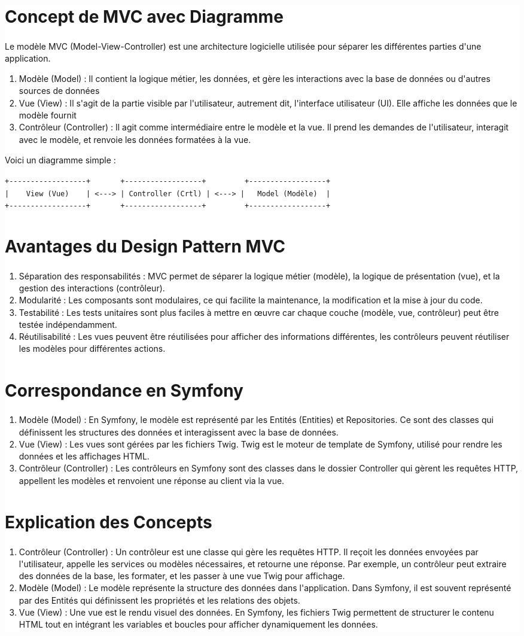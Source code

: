 # Concept de MVC avec Diagramme

Le modèle MVC (Model-View-Controller) est une architecture logicielle utilisée pour séparer les différentes parties d'une application.

1. Modèle (Model) : Il contient la logique métier, les données, et gère les interactions avec la base de données ou d'autres sources de données
2. Vue (View) : Il s'agit de la partie visible par l'utilisateur, autrement dit, l'interface utilisateur (UI). Elle affiche les données que le modèle fournit
3. Contrôleur (Controller) : Il agit comme intermédiaire entre le modèle et la vue. Il prend les demandes de l'utilisateur, interagit avec le modèle, et renvoie les données formatées à la vue.

Voici un diagramme simple :

```
+------------------+       +------------------+         +------------------+
|    View (Vue)    | <---> | Controller (Crtl) | <---> |   Model (Modèle)  |
+------------------+       +------------------+         +------------------+
```

# Avantages du Design Pattern MVC

1. Séparation des responsabilités : MVC permet de séparer la logique métier (modèle), la logique de présentation (vue), et la gestion des interactions (contrôleur).
2. Modularité : Les composants sont modulaires, ce qui facilite la maintenance, la modification et la mise à jour du code.
3. Testabilité : Les tests unitaires sont plus faciles à mettre en œuvre car chaque couche (modèle, vue, contrôleur) peut être testée indépendamment.
4. Réutilisabilité : Les vues peuvent être réutilisées pour afficher des informations différentes, les contrôleurs peuvent réutiliser les modèles pour différentes actions.

# Correspondance en Symfony

1. Modèle (Model) : En Symfony, le modèle est représenté par les Entités (Entities) et Repositories. Ce sont des classes qui définissent les structures des données et interagissent avec la base de données.
2. Vue (View) : Les vues sont gérées par les fichiers Twig. Twig est le moteur de template de Symfony, utilisé pour rendre les données et les affichages HTML.
3. Contrôleur (Controller) : Les contrôleurs en Symfony sont des classes dans le dossier Controller qui gèrent les requêtes HTTP, appellent les modèles et renvoient une réponse au client via la vue.

# Explication des Concepts

1. Contrôleur (Controller) : Un contrôleur est une classe qui gère les requêtes HTTP. Il reçoit les données envoyées par l'utilisateur, appelle les services ou modèles nécessaires, et retourne une réponse. Par exemple, un contrôleur peut extraire des données de la base, les formater, et les passer à une vue Twig pour affichage.
2. Modèle (Model) : Le modèle représente la structure des données dans l'application. Dans Symfony, il est souvent représenté par des Entités qui définissent les propriétés et les relations des objets.
3. Vue (View) : Une vue est le rendu visuel des données. En Symfony, les fichiers Twig permettent de structurer le contenu HTML tout en intégrant les variables et boucles pour afficher dynamiquement les données.
